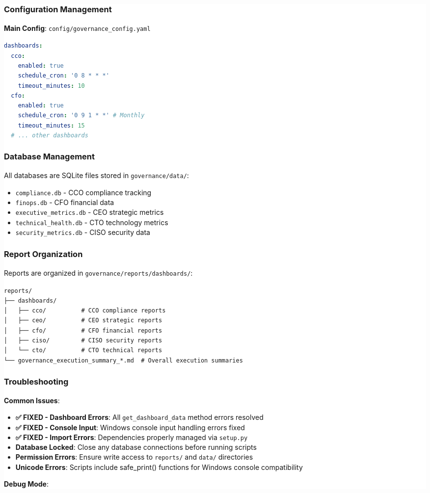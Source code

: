 ### Configuration Management

**Main Config**: `config/governance_config.yaml`

```yaml
dashboards:
  cco:
    enabled: true
    schedule_cron: '0 8 * * *'
    timeout_minutes: 10
  cfo:
    enabled: true
    schedule_cron: '0 9 1 * *' # Monthly
    timeout_minutes: 15
  # ... other dashboards
```

### Database Management

All databases are SQLite files stored in `governance/data/`:

- `compliance.db` - CCO compliance tracking
- `finops.db` - CFO financial data
- `executive_metrics.db` - CEO strategic metrics
- `technical_health.db` - CTO technology metrics
- `security_metrics.db` - CISO security data

### Report Organization

Reports are organized in `governance/reports/dashboards/`:

```
reports/
├── dashboards/
│   ├── cco/          # CCO compliance reports
│   ├── ceo/          # CEO strategic reports
│   ├── cfo/          # CFO financial reports
│   ├── ciso/         # CISO security reports
│   └── cto/          # CTO technical reports
└── governance_execution_summary_*.md  # Overall execution summaries
```

### Troubleshooting

**Common Issues**:

- **✅ FIXED - Dashboard Errors**: All `get_dashboard_data` method errors resolved
- **✅ FIXED - Console Input**: Windows console input handling errors fixed
- **✅ FIXED - Import Errors**: Dependencies properly managed via `setup.py`
- **Database Locked**: Close any database connections before running scripts
- **Permission Errors**: Ensure write access to `reports/` and `data/` directories
- **Unicode Errors**: Scripts include safe_print() functions for Windows console compatibility

**Debug Mode**:
